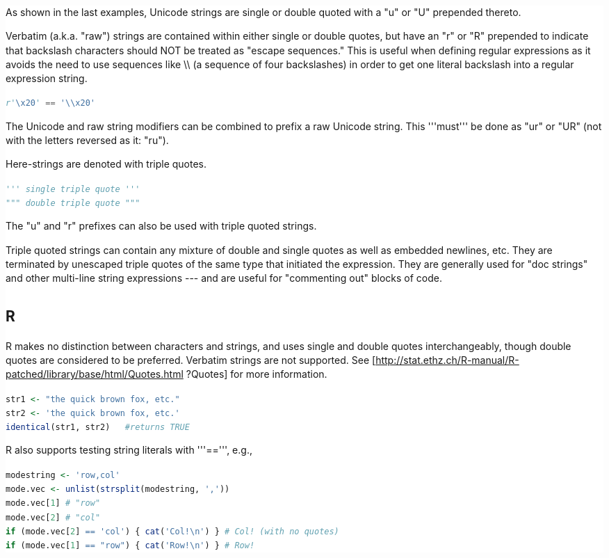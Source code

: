 
As shown in the last examples, Unicode strings
are single or double quoted with a "u" or "U" prepended thereto.

Verbatim (a.k.a. "raw") strings are contained within either single or double quotes, but have an "r" or "R" prepended to indicate that backslash characters should NOT be treated as "escape sequences."
This is useful when defining regular expressions as it avoids the need to use sequences like \\\\ (a sequence of four backslashes) in order to get one literal backslash into a regular expression string.


```python
r'\x20' == '\\x20'
```


The Unicode and raw string modifiers can be combined to prefix a raw Unicode string. This '''must''' be done as "ur" or "UR" (not with the letters reversed as it: "ru").

Here-strings are denoted with triple quotes.


```python
''' single triple quote '''
""" double triple quote """
```


The "u" and "r" prefixes can also be used with triple quoted strings.

Triple quoted strings can contain any mixture of double and single quotes as well as embedded newlines, etc.
They are terminated by unescaped triple quotes of the same type that initiated the expression.
They are generally used for "doc strings" and other multi-line string expressions --- and are useful for "commenting out" blocks of code.


## R

R  makes no distinction between characters and strings, and uses single and double quotes interchangeably, though double quotes are considered to be preferred.
Verbatim strings are not supported.
See [http://stat.ethz.ch/R-manual/R-patched/library/base/html/Quotes.html ?Quotes] for more information.


```R
str1 <- "the quick brown fox, etc."
str2 <- 'the quick brown fox, etc.'
identical(str1, str2)   #returns TRUE
```


R also supports testing string literals with '''==''', e.g.,


```R
modestring <- 'row,col'
mode.vec <- unlist(strsplit(modestring, ','))
mode.vec[1] # "row"
mode.vec[2] # "col"
if (mode.vec[2] == 'col') { cat('Col!\n') } # Col! (with no quotes)
if (mode.vec[1] == "row") { cat('Row!\n') } # Row!
```
